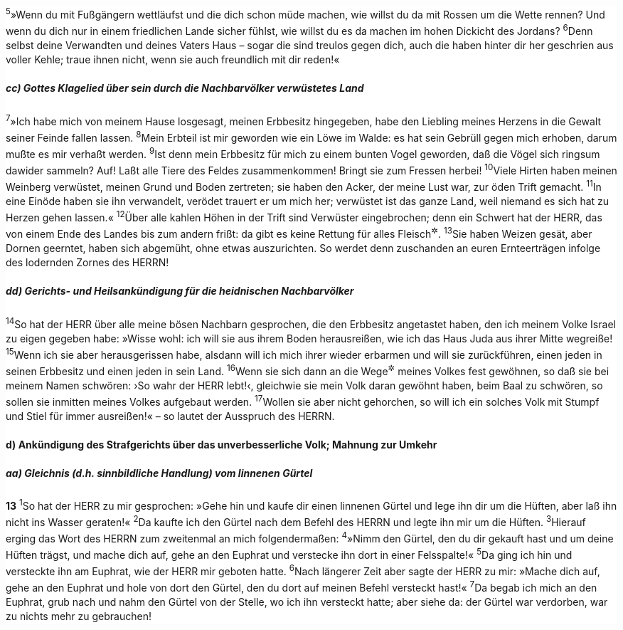 <sup>5</sup>»Wenn du mit Fußgängern wettläufst und die dich schon müde machen, wie willst du da mit Rossen um die Wette rennen? Und wenn du dich nur in einem friedlichen Lande sicher fühlst, wie willst du es da machen im hohen Dickicht des Jordans?
<sup>6</sup>Denn selbst deine Verwandten und deines Vaters Haus – sogar die sind treulos gegen dich, auch die haben hinter dir her geschrien aus voller Kehle; traue ihnen nicht, wenn sie auch freundlich mit dir reden!«

##### cc) Gottes Klagelied über sein durch die Nachbarvölker verwüstetes Land

<sup>7</sup>»Ich habe mich von meinem Hause losgesagt, meinen Erbbesitz hingegeben, habe den Liebling meines Herzens in die Gewalt seiner Feinde fallen lassen.
<sup>8</sup>Mein Erbteil ist mir geworden wie ein Löwe im Walde: es hat sein Gebrüll gegen mich erhoben, darum mußte es mir verhaßt werden.
<sup>9</sup>Ist denn mein Erbbesitz für mich zu einem bunten Vogel geworden, daß die Vögel sich ringsum dawider sammeln? Auf! Laßt alle Tiere des Feldes zusammenkommen! Bringt sie zum Fressen herbei!
<sup>10</sup>Viele Hirten haben meinen Weinberg verwüstet, meinen Grund und Boden zertreten; sie haben den Acker, der meine Lust war, zur öden Trift gemacht.
<sup>11</sup>In eine Einöde haben sie ihn verwandelt, verödet trauert er um mich her; verwüstet ist das ganze Land, weil niemand es sich hat zu Herzen gehen lassen.«
<sup>12</sup>Über alle kahlen Höhen in der Trift sind Verwüster eingebrochen; denn ein Schwert hat der HERR, das von einem Ende des Landes bis zum andern frißt: da gibt es keine Rettung für alles Fleisch<sup title="= für irgendein Geschöpf">&#x2732;</sup>.
<sup>13</sup>Sie haben Weizen gesät, aber Dornen geerntet, haben sich abgemüht, ohne etwas auszurichten. So werdet denn zuschanden an euren Ernteerträgen infolge des lodernden Zornes des HERRN!

##### dd) Gerichts- und Heilsankündigung für die heidnischen Nachbarvölker

<sup>14</sup>So hat der HERR über alle meine bösen Nachbarn gesprochen, die den Erbbesitz angetastet haben, den ich meinem Volke Israel zu eigen gegeben habe: »Wisse wohl: ich will sie aus ihrem Boden herausreißen, wie ich das Haus Juda aus ihrer Mitte wegreiße!
<sup>15</sup>Wenn ich sie aber herausgerissen habe, alsdann will ich mich ihrer wieder erbarmen und will sie zurückführen, einen jeden in seinen Erbbesitz und einen jeden in sein Land.
<sup>16</sup>Wenn sie sich dann an die Wege<sup title="oder: Weise, d.h. Gottesverehrung">&#x2732;</sup> meines Volkes fest gewöhnen, so daß sie bei meinem Namen schwören: ›So wahr der HERR lebt!‹, gleichwie sie mein Volk daran gewöhnt haben, beim Baal zu schwören, so sollen sie inmitten meines Volkes aufgebaut werden.
<sup>17</sup>Wollen sie aber nicht gehorchen, so will ich ein solches Volk mit Stumpf und Stiel für immer ausreißen!« – so lautet der Ausspruch des HERRN.

#### d) Ankündigung des Strafgerichts über das unverbesserliche Volk; Mahnung zur Umkehr

##### aa) Gleichnis (d.h. sinnbildliche Handlung) vom linnenen Gürtel

__13__
<sup>1</sup>So hat der HERR zu mir gesprochen: »Gehe hin und kaufe dir einen linnenen Gürtel und lege ihn dir um die Hüften, aber laß ihn nicht ins Wasser geraten!«
<sup>2</sup>Da kaufte ich den Gürtel nach dem Befehl des HERRN und legte ihn mir um die Hüften.
<sup>3</sup>Hierauf erging das Wort des HERRN zum zweitenmal an mich folgendermaßen:
<sup>4</sup>»Nimm den Gürtel, den du dir gekauft hast und um deine Hüften trägst, und mache dich auf, gehe an den Euphrat und verstecke ihn dort in einer Felsspalte!«
<sup>5</sup>Da ging ich hin und versteckte ihn am Euphrat, wie der HERR mir geboten hatte.
<sup>6</sup>Nach längerer Zeit aber sagte der HERR zu mir: »Mache dich auf, gehe an den Euphrat und hole von dort den Gürtel, den du dort auf meinen Befehl versteckt hast!«
<sup>7</sup>Da begab ich mich an den Euphrat, grub nach und nahm den Gürtel von der Stelle, wo ich ihn versteckt hatte; aber siehe da: der Gürtel war verdorben, war zu nichts mehr zu gebrauchen!
